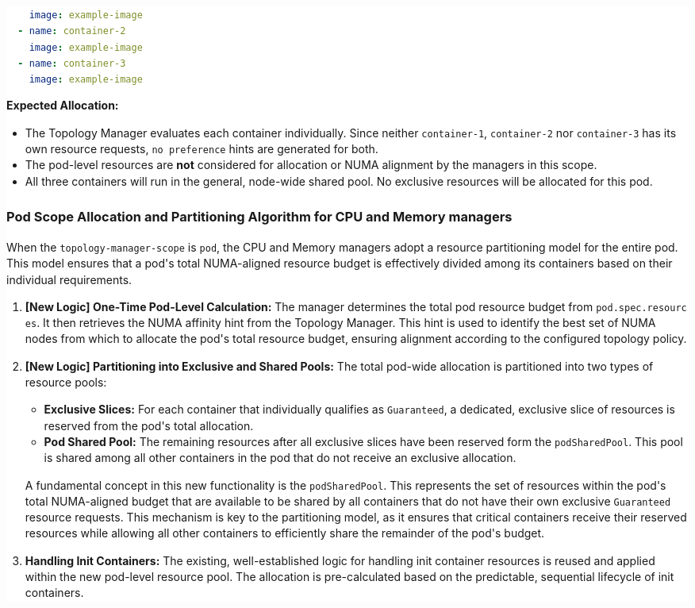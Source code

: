 ```yaml
    image: example-image
  - name: container-2
    image: example-image
  - name: container-3
    image: example-image
```



**Expected Allocation:**

-   The Topology Manager evaluates each container individually. Since neither
    `container-1`, `container-2` nor `container-3` has its own resource
    requests, `no preference` hints are generated for both.
-   The pod-level resources are **not** considered for allocation or NUMA
    alignment by the managers in this scope.
-   All three containers will run in the general, node-wide shared pool. No
    exclusive resources will be allocated for this pod.

### Pod Scope Allocation and Partitioning Algorithm for CPU and Memory managers

When the `topology-manager-scope` is `pod`, the CPU and Memory managers adopt a
resource partitioning model for the entire pod. This model ensures that a pod's
total NUMA-aligned resource budget is effectively divided among its containers
based on their individual requirements.

1.  **[New Logic] One-Time Pod-Level Calculation:** The manager determines the
    total pod resource budget from `pod.spec.resources`. It then retrieves the
    NUMA affinity hint from the Topology Manager. This hint is used to identify
    the best set of NUMA nodes from which to allocate the pod's total resource
    budget, ensuring alignment according to the configured topology policy.

2.  **[New Logic] Partitioning into Exclusive and Shared Pools:** The total
    pod-wide allocation is partitioned into two types of resource pools:

    *   **Exclusive Slices:** For each container that individually qualifies as
        `Guaranteed`, a dedicated, exclusive slice of resources is reserved from
        the pod's total allocation.
    *   **Pod Shared Pool:** The remaining resources after all exclusive slices
        have been reserved form the `podSharedPool`. This pool is shared among
        all other containers in the pod that do not receive an exclusive
        allocation.

    A fundamental concept in this new functionality is the `podSharedPool`. This
    represents the set of resources within the pod's total NUMA-aligned budget
    that are available to be shared by all containers that do not have their own
    exclusive `Guaranteed` resource requests. This mechanism is key to the
    partitioning model, as it ensures that critical containers receive their
    reserved resources while allowing all other containers to efficiently share
    the remainder of the pod's budget.

3.  **Handling Init Containers:** The existing, well-established logic for
    handling init container resources is reused and applied within the new
    pod-level resource pool. The allocation is pre-calculated based on the
    predictable, sequential lifecycle of init containers.


[kubernetes.io]: https://kubernetes.io/
[kubernetes/enhancements]: https://git.k8s.io/enhancements
[kubernetes/kubernetes]: https://git.k8s.io/kubernetes
[kubernetes/website]: https://git.k8s.io/website